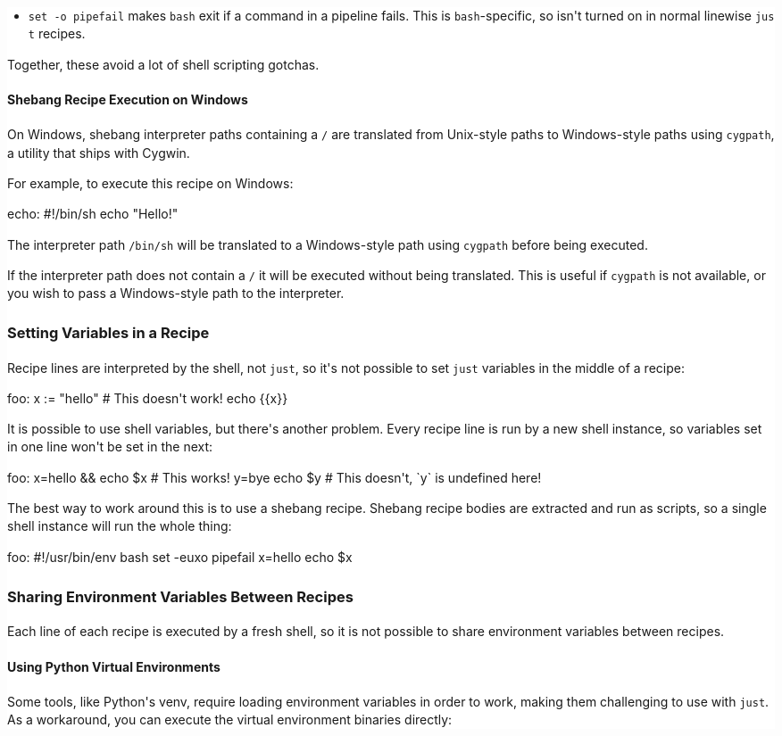 -   `set -o pipefail` makes `bash` exit if a command in a pipeline fails. This is `bash`\-specific, so isn't turned on in normal linewise `just` recipes.
    

Together, these avoid a lot of shell scripting gotchas.

#### Shebang Recipe Execution on Windows

On Windows, shebang interpreter paths containing a `/` are translated from Unix-style paths to Windows-style paths using `cygpath`, a utility that ships with Cygwin.

For example, to execute this recipe on Windows:

echo:
  #!/bin/sh
  echo "Hello!"

The interpreter path `/bin/sh` will be translated to a Windows-style path using `cygpath` before being executed.

If the interpreter path does not contain a `/` it will be executed without being translated. This is useful if `cygpath` is not available, or you wish to pass a Windows-style path to the interpreter.

### Setting Variables in a Recipe

Recipe lines are interpreted by the shell, not `just`, so it's not possible to set `just` variables in the middle of a recipe:

foo:
  x := "hello" \# This doesn't work!
  echo {{x}}

It is possible to use shell variables, but there's another problem. Every recipe line is run by a new shell instance, so variables set in one line won't be set in the next:

foo:
  x=hello && echo $x \# This works!
  y=bye
  echo $y            \# This doesn't, \`y\` is undefined here!

The best way to work around this is to use a shebang recipe. Shebang recipe bodies are extracted and run as scripts, so a single shell instance will run the whole thing:

foo:
  #!/usr/bin/env bash
  set -euxo pipefail
  x=hello
  echo $x

### Sharing Environment Variables Between Recipes

Each line of each recipe is executed by a fresh shell, so it is not possible to share environment variables between recipes.

#### Using Python Virtual Environments

Some tools, like Python's venv, require loading environment variables in order to work, making them challenging to use with `just`. As a workaround, you can execute the virtual environment binaries directly:
